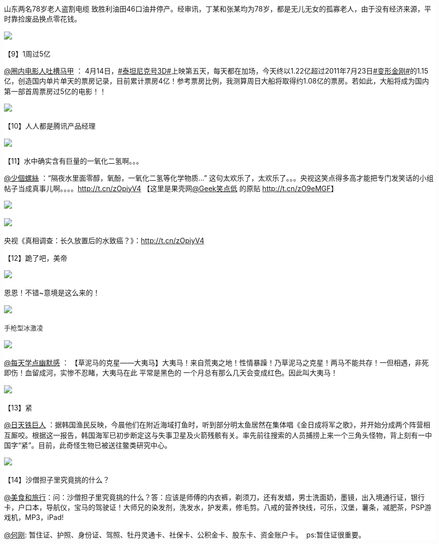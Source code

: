 <p>山东两名78岁老人盗割电缆 致胜利油田46口油井停产。经审讯，丁某和张某均为78岁，都是无儿无女的孤寡老人，由于没有经济来源，平时靠捡废品换点零花钱。</p>
<p><img style="BORDER-BOTTOM-COLOR: #000000; BORDER-TOP-COLOR: #000000; BORDER-RIGHT-COLOR: #000000; BORDER-LEFT-COLOR: #000000" border="0" src="http://ptimg.org:88/dapenti/BTpwRWXf/GyfEq.jpg"></p>
<p>【9】1周过5亿</p>
<p><a title="圈内电影人吐槽马甲" href="http://weibo.com/2196767901" nick-name="圈内电影人吐槽马甲" usercard="id=2196767901">@圈内电影人吐槽马甲</a> ： 4月14日，<a class="a_topic" href="http://s.weibo.com/weibo/%25E6%25B3%25B0%25E5%259D%25A6%25E5%25B0%25BC%25E5%2585%258B%25E5%258F%25B73D">#泰坦尼克号3D#</a>上映第五天，每天都在加场，今天终以1.22亿超过2011年7月23日<a class="a_topic" href="http://s.weibo.com/weibo/%25E5%258F%2598%25E5%25BD%25A2%25E9%2587%2591%25E5%2588%259A">#变形金刚#</a>的1.15亿，创造国内单片单天的票房记录，目前累计票房4亿！参考票房比例，我测算周日大船将取得约1.08亿的票房。若如此，大船将成为国内第一部首周票房过5亿的电影！！</p>
<p><img style="BORDER-BOTTOM-COLOR: #000000; BORDER-TOP-COLOR: #000000; BORDER-RIGHT-COLOR: #000000; BORDER-LEFT-COLOR: #000000" border="0" src="http://ptimg.org:88/dapenti/BTpg76Xr/1Up9r.jpg"></p>
<p>【10】人人都是腾讯产品经理</p>
<p><img style="BORDER-BOTTOM-COLOR: #000000; BORDER-TOP-COLOR: #000000; BORDER-RIGHT-COLOR: #000000; BORDER-LEFT-COLOR: #000000" border="0" src="http://ptimg.org:88/dapenti/BTpYlhKX/Qyxf.jpg"></p>
<p>【11】水中确实含有巨量的一氧化二氢啊。。。</p>
<dt node-type="feed_list_forwardContent">
<a title="少個螺絲" href="http://weibo.com/shaogeluosi" nick-name="少個螺絲" usercard="id=1408329341">@少個螺絲</a> <a href="http://weibo.com/verify" target="_blank"></a>：“隔夜水里面零醇，氧酚，一氧化二氢等化学物质...” 这句太欢乐了，太欢乐了。。。央视这笑点得多高才能把专门发笑话的小组帖子当成真事儿啊。。。。<a title="http://news.cntv.cn/china/20120414/118077.shtml" href="http://t.cn/zOpiyV4" target="_blank" action-type="feed_list_url" mt="url">http://t.cn/zOpiyV4</a> 【这里是果壳网<a href="http://weibo.com/n/Geek%E7%AC%91%E7%82%B9%E4%BD%8E" usercard="name=Geek笑点低">@Geek笑点低</a> 的原贴 <a title="http://www.guokr.com/post/140450/" href="http://t.cn/zO9eMGF" target="_blank" action-type="feed_list_url" mt="url">http://t.cn/zO9eMGF</a>】 </dt>
<p><img style="BORDER-BOTTOM-COLOR: #000000; BORDER-TOP-COLOR: #000000; BORDER-RIGHT-COLOR: #000000; BORDER-LEFT-COLOR: #000000" border="0" src="http://ptimg.org:88/dapenti/BToW9MFc/108Qwv.jpg"></p>
<p><img style="BORDER-BOTTOM-COLOR: #000000; BORDER-TOP-COLOR: #000000; BORDER-RIGHT-COLOR: #000000; BORDER-LEFT-COLOR: #000000" border="0" src="http://ptimg.org:88/dapenti/BToW84pe/5kkc4.jpg"></p>
<p>央视《真相调查：长久放置后的水致癌？》：<a title="http://news.cntv.cn/china/20120414/118077.shtml" href="http://t.cn/zOpiyV4" target="_blank" action-type="feed_list_url" mt="url">http://t.cn/zOpiyV4</a></p>
<p><embed id="v_player_cctv" height="480" name="v_player_cctv" type="application/x-shockwave-flash" width="639" src="http://player.cntv.cn/standard/cntvOutSidePlayer.swf?v=0.171.5.8.8.9.9" flashvars="videoId=20120414118077&amp;filePath=/flvxml/2009/04/14/&amp;isAutoPlay=true&amp;url=http://news.cntv.cn/china/20120414/118077.shtml&amp;tai=news&amp;configPath=http://news.cntv.cn/player/config.xml&amp;widgetsConfig=http://js.player.cntv.cn/xml/widgetsConfig/news.xml&amp;languageConfig=&amp;hour24DataURL=&amp;outsideChannelId=channelBugu&amp;videoCenterId=5a6a0b7d2b0645469c0ba7ad5c4e3322" allowscriptaccess="always" allowfullscreen="true" menu="false" quality="best" bgcolor="#000000" lk_mediaid="lk_juiceapp_mediaPopup_1257416656250" lk_media="yes"> </embed></p>
<p>【12】跪了吧，美帝</p>
<p><img style="BORDER-BOTTOM-COLOR: #000000; BORDER-TOP-COLOR: #000000; BORDER-RIGHT-COLOR: #000000; BORDER-LEFT-COLOR: #000000" border="0" src="http://ptimg.org:88/dapenti/BToKt7QE/Sf4tf.jpg"></p>
<p>恩恩！不错~意境是这么来的！</p>
<p><img style="BORDER-BOTTOM-COLOR: #000000; BORDER-TOP-COLOR: #000000; BORDER-RIGHT-COLOR: #000000; BORDER-LEFT-COLOR: #000000" border="0" src="http://ptimg.org:88/dapenti/BToNfrdt/dnLPS.jpg"></p>
<p><span style="FONT-FAMILY: arial, helvetica, sans-serif; COLOR: #333333; FONT-SIZE: 13px" class="Apple-style-span">手枪型冰激凌</span></p>
<p><img style="BORDER-BOTTOM-COLOR: #000000; BORDER-TOP-COLOR: #000000; BORDER-RIGHT-COLOR: #000000; BORDER-LEFT-COLOR: #000000" border="0" src="http://ptimg.org:88/dapenti/BTosH3Tb/m32k5.jpg"></p>
<dt node-type="feed_list_forwardContent">
<a title="每天学点幽默感" href="http://weibo.com/soyisi" nick-name="每天学点幽默感" usercard="id=1769867744">@每天学点幽默感</a> ： 【草泥马的克星——大夷马】大夷马！来自荒夷之地！性情暴躁！乃草泥马之克星！两马不能共存！一但相遇，非死即伤！血留成河，实惨不忍睹，大夷马在此 平常是黑色的 一个月总有那么几天会变成红色。因此叫大夷马！</dt>
<p><img style="BORDER-BOTTOM-COLOR: #000000; BORDER-TOP-COLOR: #000000; BORDER-RIGHT-COLOR: #000000; BORDER-LEFT-COLOR: #000000" border="0" src="http://ptimg.org:88/dapenti/BToRnFlw/GJIeD.jpg"></p>
<p>【13】紧</p>
<dt node-type="feed_list_forwardContent">
<a title="日天铁巨人" href="http://weibo.com/2324041222" nick-name="日天铁巨人" usercard="id=2324041222">@日天铁巨人</a> ：据韩国渔民反映，今晨他们在附近海域打鱼时，听到部分明太鱼居然在集体唱《金日成将军之歌》，并开始分成两个阵营相互厮咬。根据这一报告，韩国海军已初步断定这与失事卫星及火箭残骸有关。率先前往搜索的人员捕捞上来一个三角头怪物，背上刻有一中国字“紧”。目前，此奇怪生物已被送往鳖类研究中心。 </dt>
<p><img style="BORDER-BOTTOM-COLOR: #000000; BORDER-TOP-COLOR: #000000; BORDER-RIGHT-COLOR: #000000; BORDER-LEFT-COLOR: #000000" border="0" src="http://ptimg.org:88/dapenti/BToJb5v7/Eld7q.jpg"></p>
<p>【14】沙僧担子里究竟挑的什么？</p>
<dt node-type="feed_list_forwardContent">
<a title="美食和旅行" href="http://weibo.com/1806910981" nick-name="美食和旅行" usercard="id=1806910981">@美食和旅行</a>：问：沙僧担子里究竟挑的什么？答：应该是师傅的内衣裤，剃须刀，还有发蜡，男士洗面奶，墨镜，出入境通行证，银行卡，户口本，导航仪，宝马的驾驶证！大师兄的染发剂，洗发水，护发素，修毛剪。八戒的营养快线，可乐，汉堡，薯条，减肥茶，PSP游戏机，MP3，iPad! </dt>
<p><a href="http://weibo.com/n/%E4%BD%95%E5%88%9A" usercard="name=何刚">@何刚</a>: 暂住证、护照、身份证、驾照、牡丹灵通卡、社保卡、公积金卡、股东卡、资金账户卡。&#160; ps:暂住证很重要。</p>